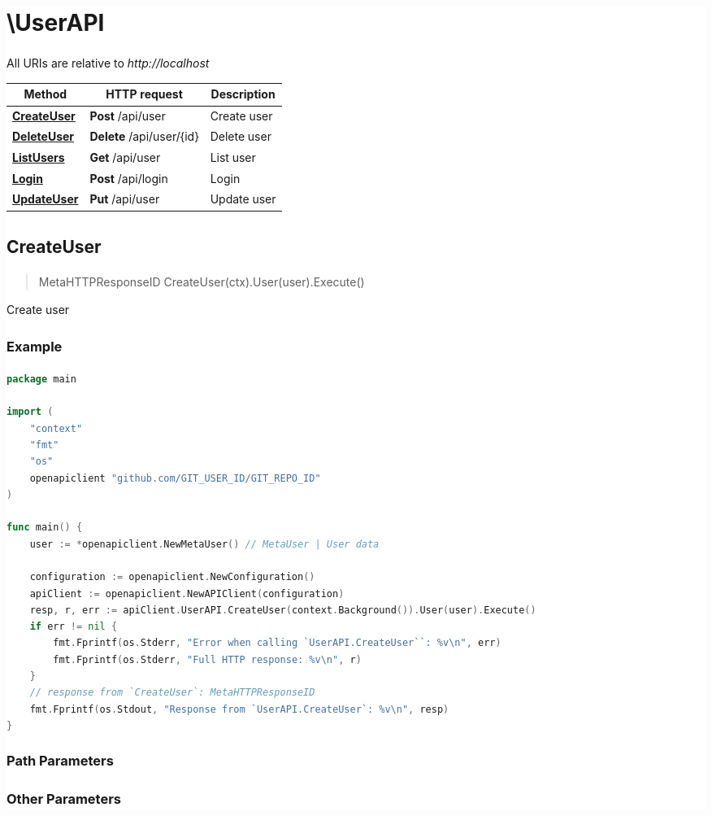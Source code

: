 # \UserAPI

All URIs are relative to *http://localhost*

Method | HTTP request | Description
------------- | ------------- | -------------
[**CreateUser**](UserAPI.md#CreateUser) | **Post** /api/user | Create user
[**DeleteUser**](UserAPI.md#DeleteUser) | **Delete** /api/user/{id} | Delete user
[**ListUsers**](UserAPI.md#ListUsers) | **Get** /api/user | List user
[**Login**](UserAPI.md#Login) | **Post** /api/login | Login
[**UpdateUser**](UserAPI.md#UpdateUser) | **Put** /api/user | Update user



## CreateUser

> MetaHTTPResponseID CreateUser(ctx).User(user).Execute()

Create user

### Example

```go
package main

import (
	"context"
	"fmt"
	"os"
	openapiclient "github.com/GIT_USER_ID/GIT_REPO_ID"
)

func main() {
	user := *openapiclient.NewMetaUser() // MetaUser | User data

	configuration := openapiclient.NewConfiguration()
	apiClient := openapiclient.NewAPIClient(configuration)
	resp, r, err := apiClient.UserAPI.CreateUser(context.Background()).User(user).Execute()
	if err != nil {
		fmt.Fprintf(os.Stderr, "Error when calling `UserAPI.CreateUser``: %v\n", err)
		fmt.Fprintf(os.Stderr, "Full HTTP response: %v\n", r)
	}
	// response from `CreateUser`: MetaHTTPResponseID
	fmt.Fprintf(os.Stdout, "Response from `UserAPI.CreateUser`: %v\n", resp)
}
```

### Path Parameters



### Other Parameters
